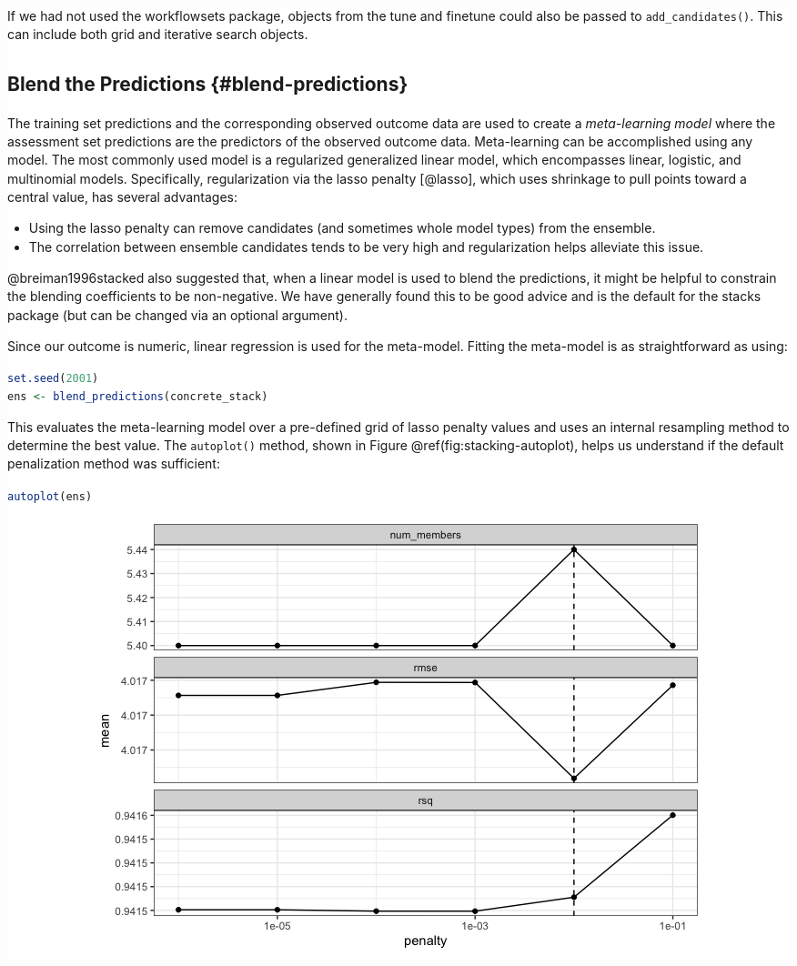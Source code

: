 If we had not used the <span class="pkg">workflowsets</span> package, objects from the <span class="pkg">tune</span> and <span class="pkg">finetune</span> could also be passed to `add_candidates()`. This can include both grid and iterative search objects. 

## Blend the Predictions {#blend-predictions}

The training set predictions and the corresponding observed outcome data are used to create a *meta-learning model* where the assessment set predictions are the predictors of the observed outcome data. Meta-learning can be accomplished using any model. The most commonly used model is a regularized generalized linear model, which encompasses linear, logistic, and multinomial models. Specifically, regularization via the lasso penalty [@lasso], which uses shrinkage to pull points toward a central value, has several advantages: 

- Using the lasso penalty can remove candidates (and sometimes whole model types) from the ensemble. 
- The correlation between ensemble candidates tends to be very high and regularization helps alleviate this issue. 

@breiman1996stacked also suggested that, when a linear model is used to blend the predictions, it might be helpful to constrain the blending coefficients to be non-negative. We have generally found this to be good advice and is the default for the <span class="pkg">stacks</span> package (but can be changed via an optional argument). 

Since our outcome is numeric, linear regression is used for the meta-model. Fitting the meta-model is as straightforward as using: 


```r
set.seed(2001)
ens <- blend_predictions(concrete_stack)
```

This evaluates the meta-learning model over a pre-defined grid of lasso penalty values and uses an internal resampling method to determine the best value. The `autoplot()` method, shown in Figure \@ref(fig:stacking-autoplot), helps us understand if the default penalization method was sufficient: 


```r
autoplot(ens)
```

<div class="figure" style="text-align: center">
<img src="figures/stacking-autoplot-1.png" alt="The results of using the `autoplot()` method on the blended stacks object."  />